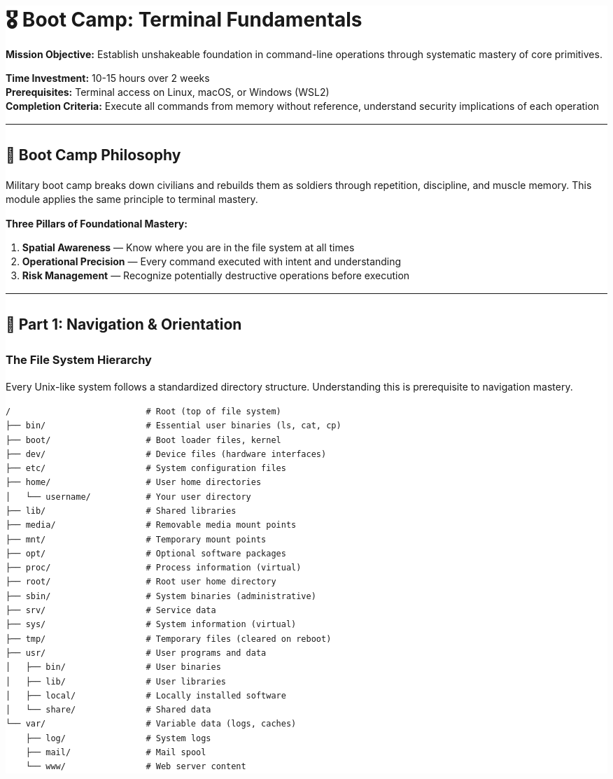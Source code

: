 # 🎖️ Boot Camp: Terminal Fundamentals

**Mission Objective:** Establish unshakeable foundation in command-line operations through systematic mastery of core primitives.

**Time Investment:** 10-15 hours over 2 weeks  
**Prerequisites:** Terminal access on Linux, macOS, or Windows (WSL2)  
**Completion Criteria:** Execute all commands from memory without reference, understand security implications of each operation

---

## 🎯 Boot Camp Philosophy

Military boot camp breaks down civilians and rebuilds them as soldiers through repetition, discipline, and muscle memory. This module applies the same principle to terminal mastery.

**Three Pillars of Foundational Mastery:**

1. **Spatial Awareness** — Know where you are in the file system at all times
2. **Operational Precision** — Every command executed with intent and understanding
3. **Risk Management** — Recognize potentially destructive operations before execution

---

## 📍 Part 1: Navigation & Orientation

### The File System Hierarchy

Every Unix-like system follows a standardized directory structure. Understanding this is prerequisite to navigation mastery.

```
/                           # Root (top of file system)
├── bin/                    # Essential user binaries (ls, cat, cp)
├── boot/                   # Boot loader files, kernel
├── dev/                    # Device files (hardware interfaces)
├── etc/                    # System configuration files
├── home/                   # User home directories
│   └── username/           # Your user directory
├── lib/                    # Shared libraries
├── media/                  # Removable media mount points
├── mnt/                    # Temporary mount points
├── opt/                    # Optional software packages
├── proc/                   # Process information (virtual)
├── root/                   # Root user home directory
├── sbin/                   # System binaries (administrative)
├── srv/                    # Service data
├── sys/                    # System information (virtual)
├── tmp/                    # Temporary files (cleared on reboot)
├── usr/                    # User programs and data
│   ├── bin/                # User binaries
│   ├── lib/                # User libraries
│   ├── local/              # Locally installed software
│   └── share/              # Shared data
└── var/                    # Variable data (logs, caches)
    ├── log/                # System logs
    ├── mail/               # Mail spool
    └── www/                # Web server content
```
